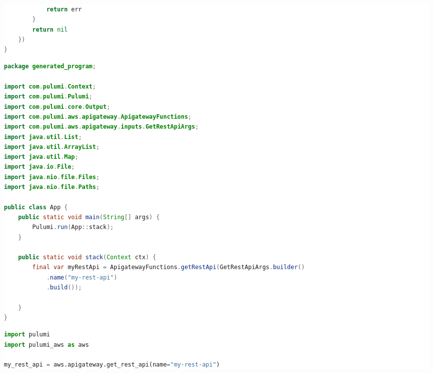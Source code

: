 ```go
			return err
		}
		return nil
	})
}
```


</pulumi-choosable>
</div>


<div>
<pulumi-choosable type="language" values="java">

```java
package generated_program;

import com.pulumi.Context;
import com.pulumi.Pulumi;
import com.pulumi.core.Output;
import com.pulumi.aws.apigateway.ApigatewayFunctions;
import com.pulumi.aws.apigateway.inputs.GetRestApiArgs;
import java.util.List;
import java.util.ArrayList;
import java.util.Map;
import java.io.File;
import java.nio.file.Files;
import java.nio.file.Paths;

public class App {
    public static void main(String[] args) {
        Pulumi.run(App::stack);
    }

    public static void stack(Context ctx) {
        final var myRestApi = ApigatewayFunctions.getRestApi(GetRestApiArgs.builder()
            .name("my-rest-api")
            .build());

    }
}
```


</pulumi-choosable>
</div>


<div>
<pulumi-choosable type="language" values="python">

```python
import pulumi
import pulumi_aws as aws

my_rest_api = aws.apigateway.get_rest_api(name="my-rest-api")
```
